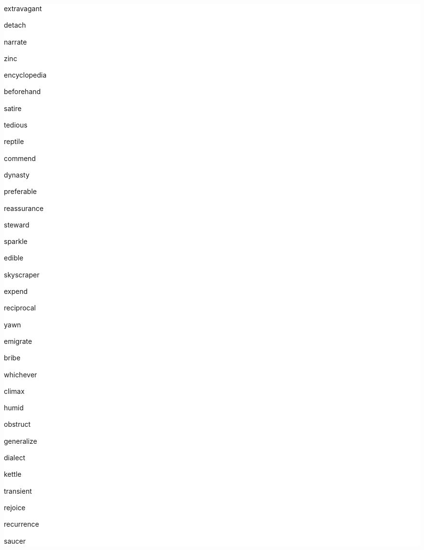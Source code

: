extravagant

detach

narrate

zinc

encyclopedia

beforehand

satire

tedious

reptile

commend

dynasty

preferable

reassurance

steward

sparkle

edible

skyscraper

expend

reciprocal

yawn

emigrate

bribe

whichever

climax

humid

obstruct

generalize

dialect

kettle

transient

rejoice

recurrence

saucer
